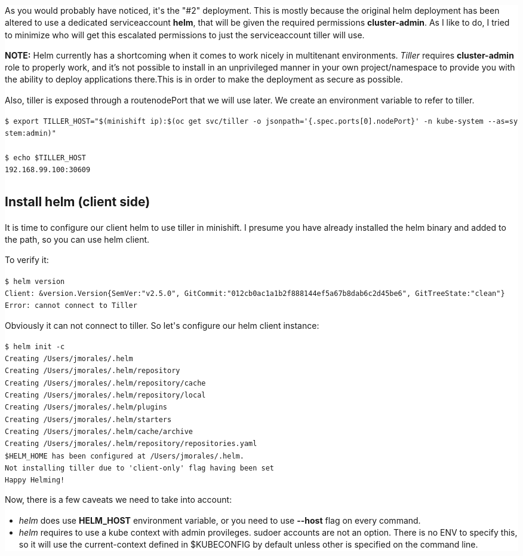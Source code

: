 As you would probably have noticed, it's the "#2" deployment. This is mostly because the original helm deployment has been altered to use a dedicated serviceaccount **helm**, that will be given the required permissions **cluster-admin**. As I like to do, I tried to minimize who will get this escalated permissions to just the serviceaccount tiller will use.

**NOTE:** Helm currently has a shortcoming when it comes to work nicely in multitenant environments. *Tiller* requires **cluster-admin** role to properly work, and it’s not possible to install in an unprivileged manner in your own project/namespace to provide you with the ability to deploy applications there.This is in order to make the deployment as secure as possible.

Also, tiller is exposed through a routenodePort that we will use later. We create an environment variable to refer to tiller.

~~~
$ export TILLER_HOST="$(minishift ip):$(oc get svc/tiller -o jsonpath='{.spec.ports[0].nodePort}' -n kube-system --as=system:admin)"

$ echo $TILLER_HOST
192.168.99.100:30609
~~~

## Install helm (client side)
It is time to configure our client helm to use tiller in minishift. I presume you have already installed the helm binary and added to the path, so you can use helm client.

To verify it:

~~~
$ helm version
Client: &version.Version{SemVer:"v2.5.0", GitCommit:"012cb0ac1a1b2f888144ef5a67b8dab6c2d45be6", GitTreeState:"clean"}
Error: cannot connect to Tiller
~~~

Obviously it can not connect to tiller. So let's configure our helm client instance:

~~~
$ helm init -c
Creating /Users/jmorales/.helm
Creating /Users/jmorales/.helm/repository
Creating /Users/jmorales/.helm/repository/cache
Creating /Users/jmorales/.helm/repository/local
Creating /Users/jmorales/.helm/plugins
Creating /Users/jmorales/.helm/starters
Creating /Users/jmorales/.helm/cache/archive
Creating /Users/jmorales/.helm/repository/repositories.yaml
$HELM_HOME has been configured at /Users/jmorales/.helm.
Not installing tiller due to 'client-only' flag having been set
Happy Helming!
~~~

Now, there is a few caveats we need to take into account:

- *helm* does use **HELM_HOST** environment variable, or you need to use **--host** flag on every command.
- *helm* requires to use a kube context with admin provileges. sudoer accounts are not an option. There is no ENV to specify this, so it will use the current-context defined in $KUBECONFIG by default unless other is specified on the command line. 
